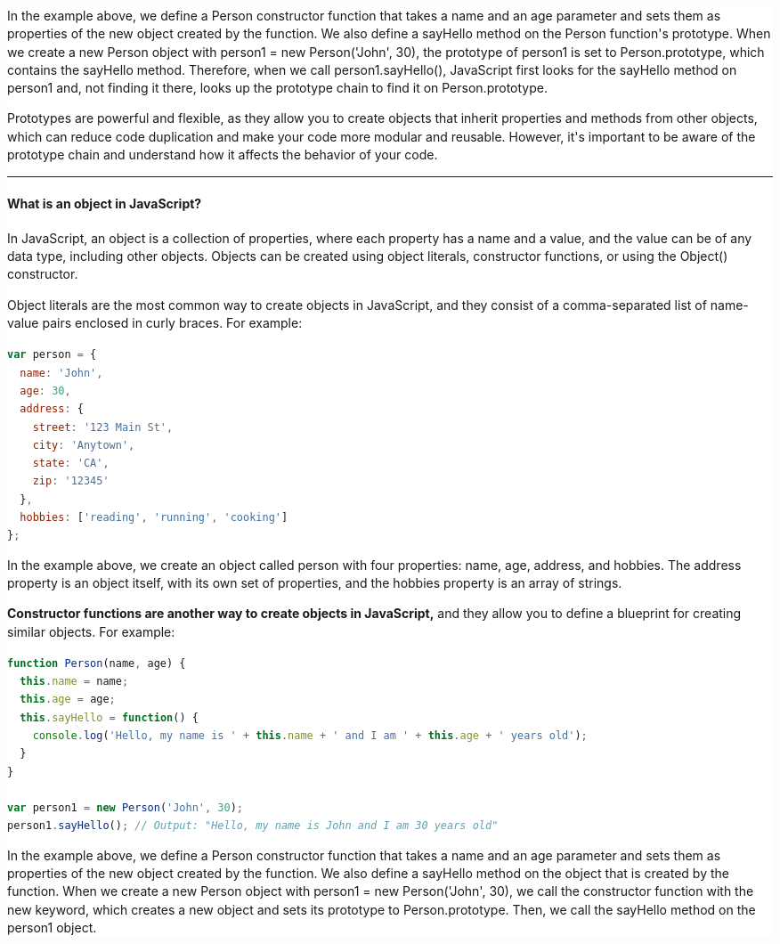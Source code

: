 In the example above, we define a Person constructor function that takes a name and an age parameter and sets them as properties of the new object created by the function. We also define a sayHello method on the Person function's prototype. When we create a new Person object with person1 = new Person('John', 30), the prototype of person1 is set to Person.prototype, which contains the sayHello method. Therefore, when we call person1.sayHello(), JavaScript first looks for the sayHello method on person1 and, not finding it there, looks up the prototype chain to find it on Person.prototype.

Prototypes are powerful and flexible, as they allow you to create objects that inherit properties and methods from other objects, which can reduce code duplication and make your code more modular and reusable. However, it's important to be aware of the prototype chain and understand how it affects the behavior of your code.

---

#### What is an object in JavaScript?

In JavaScript, an object is a collection of properties, where each property has a name and a value, and the value can be of any data type, including other objects. Objects can be created using object literals, constructor functions, or using the Object() constructor.

Object literals are the most common way to create objects in JavaScript, and they consist of a comma-separated list of name-value pairs enclosed in curly braces. For example:

```javascript
var person = {
  name: 'John',
  age: 30,
  address: {
    street: '123 Main St',
    city: 'Anytown',
    state: 'CA',
    zip: '12345'
  },
  hobbies: ['reading', 'running', 'cooking']
};
```
In the example above, we create an object called person with four properties: name, age, address, and hobbies. The address property is an object itself, with its own set of properties, and the hobbies property is an array of strings.

**Constructor functions are another way to create objects in JavaScript,** and they allow you to define a blueprint for creating similar objects. For example:

```javascript
function Person(name, age) {
  this.name = name;
  this.age = age;
  this.sayHello = function() {
    console.log('Hello, my name is ' + this.name + ' and I am ' + this.age + ' years old');
  }
}

var person1 = new Person('John', 30);
person1.sayHello(); // Output: "Hello, my name is John and I am 30 years old"
```
In the example above, we define a Person constructor function that takes a name and an age parameter and sets them as properties of the new object created by the function. We also define a sayHello method on the object that is created by the function. When we create a new Person object with person1 = new Person('John', 30), we call the constructor function with the new keyword, which creates a new object and sets its prototype to Person.prototype. Then, we call the sayHello method on the person1 object.
